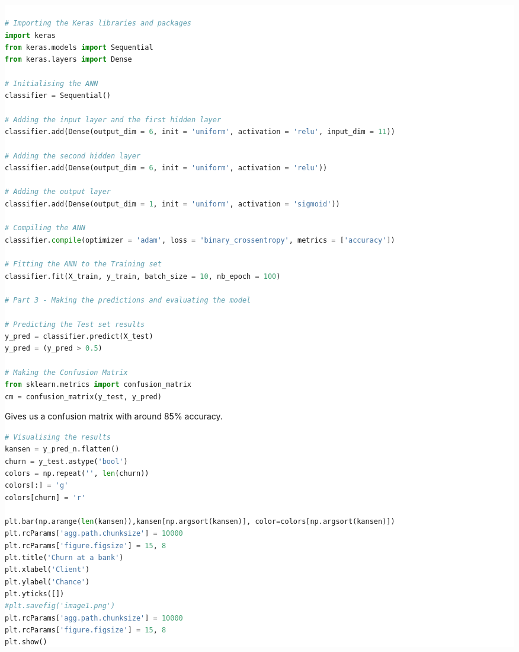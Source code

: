 ``` Python

# Importing the Keras libraries and packages
import keras
from keras.models import Sequential
from keras.layers import Dense

# Initialising the ANN
classifier = Sequential()

# Adding the input layer and the first hidden layer
classifier.add(Dense(output_dim = 6, init = 'uniform', activation = 'relu', input_dim = 11))

# Adding the second hidden layer
classifier.add(Dense(output_dim = 6, init = 'uniform', activation = 'relu'))

# Adding the output layer
classifier.add(Dense(output_dim = 1, init = 'uniform', activation = 'sigmoid'))

# Compiling the ANN
classifier.compile(optimizer = 'adam', loss = 'binary_crossentropy', metrics = ['accuracy'])

# Fitting the ANN to the Training set
classifier.fit(X_train, y_train, batch_size = 10, nb_epoch = 100)

# Part 3 - Making the predictions and evaluating the model

# Predicting the Test set results
y_pred = classifier.predict(X_test)
y_pred = (y_pred > 0.5)

# Making the Confusion Matrix
from sklearn.metrics import confusion_matrix
cm = confusion_matrix(y_test, y_pred)
```
Gives us a confusion matrix with around 85% accuracy.

``` Python
# Visualising the results
kansen = y_pred_n.flatten()
churn = y_test.astype('bool')
colors = np.repeat('', len(churn))
colors[:] = 'g'
colors[churn] = 'r'

plt.bar(np.arange(len(kansen)),kansen[np.argsort(kansen)], color=colors[np.argsort(kansen)])
plt.rcParams['agg.path.chunksize'] = 10000
plt.rcParams['figure.figsize'] = 15, 8
plt.title('Churn at a bank')
plt.xlabel('Client')
plt.ylabel('Chance')
plt.yticks([])
#plt.savefig('image1.png')
plt.rcParams['agg.path.chunksize'] = 10000
plt.rcParams['figure.figsize'] = 15, 8
plt.show()
```
